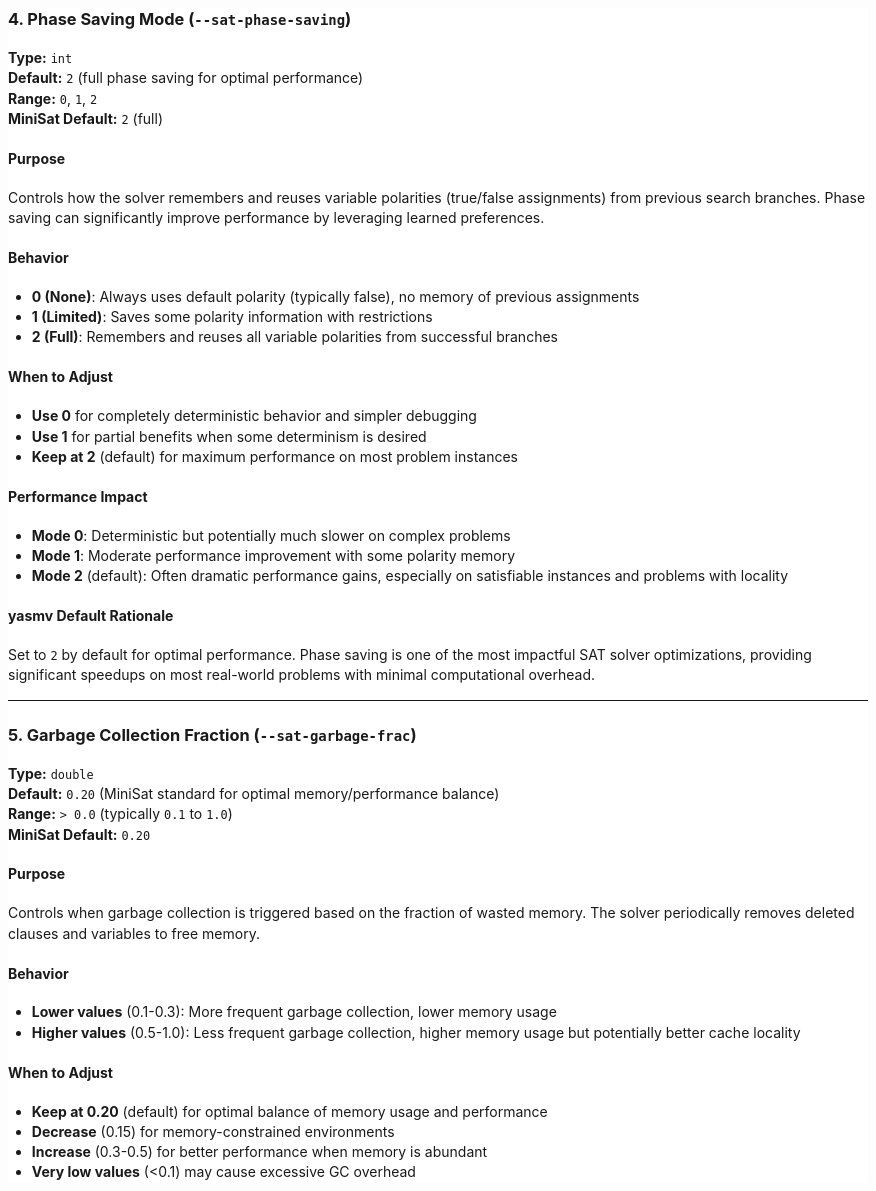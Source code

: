 
### 4. Phase Saving Mode (`--sat-phase-saving`)

**Type:** `int`  
**Default:** `2` (full phase saving for optimal performance)  
**Range:** `0`, `1`, `2`  
**MiniSat Default:** `2` (full)

#### Purpose
Controls how the solver remembers and reuses variable polarities (true/false assignments) from previous search branches. Phase saving can significantly improve performance by leveraging learned preferences.

#### Behavior
- **0 (None)**: Always uses default polarity (typically false), no memory of previous assignments
- **1 (Limited)**: Saves some polarity information with restrictions
- **2 (Full)**: Remembers and reuses all variable polarities from successful branches

#### When to Adjust
- **Use 0** for completely deterministic behavior and simpler debugging
- **Use 1** for partial benefits when some determinism is desired
- **Keep at 2** (default) for maximum performance on most problem instances

#### Performance Impact
- **Mode 0**: Deterministic but potentially much slower on complex problems
- **Mode 1**: Moderate performance improvement with some polarity memory
- **Mode 2** (default): Often dramatic performance gains, especially on satisfiable instances and problems with locality

#### yasmv Default Rationale
Set to `2` by default for optimal performance. Phase saving is one of the most impactful SAT solver optimizations, providing significant speedups on most real-world problems with minimal computational overhead.

---

### 5. Garbage Collection Fraction (`--sat-garbage-frac`)

**Type:** `double`  
**Default:** `0.20` (MiniSat standard for optimal memory/performance balance)  
**Range:** `> 0.0` (typically `0.1` to `1.0`)  
**MiniSat Default:** `0.20`

#### Purpose
Controls when garbage collection is triggered based on the fraction of wasted memory. The solver periodically removes deleted clauses and variables to free memory.

#### Behavior
- **Lower values** (0.1-0.3): More frequent garbage collection, lower memory usage
- **Higher values** (0.5-1.0): Less frequent garbage collection, higher memory usage but potentially better cache locality

#### When to Adjust
- **Keep at 0.20** (default) for optimal balance of memory usage and performance
- **Decrease** (0.15) for memory-constrained environments
- **Increase** (0.3-0.5) for better performance when memory is abundant
- **Very low values** (<0.1) may cause excessive GC overhead
